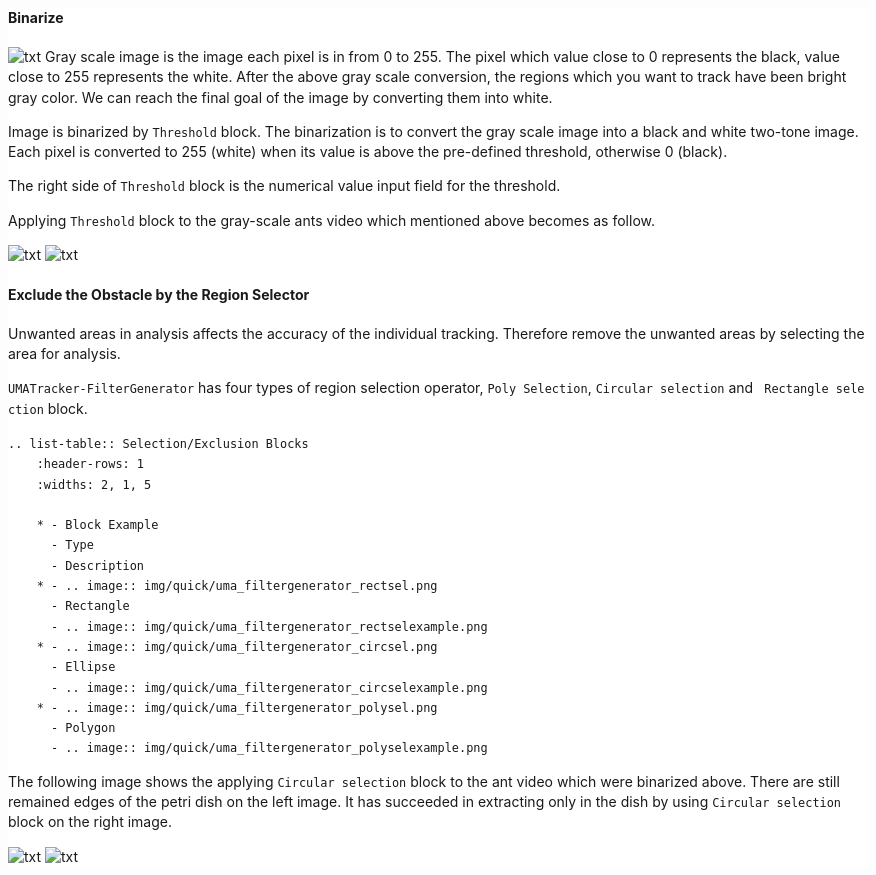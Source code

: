#### Binarize

![txt](img/quick/uma_filtergenerator_grayscale.png)
Gray scale image is the image each pixel is in from 0 to 255. The pixel which value close to 0 represents the black, value close to 255 represents the white.
After the above gray scale conversion, the regions which you want to track have been bright gray color. We can reach the final goal of the image by converting them into white.

Image is binarized by `Threshold` block.
The binarization is to convert the gray scale image into a black and white two-tone image. Each pixel is converted to 255 (white) when its value is above the pre-defined threshold, otherwise 0 (black).

The right side of `Threshold` block is the numerical value input field for the threshold.

Applying `Threshold` block to the gray-scale ants video which mentioned above becomes as follow.

![txt](img/quick/uma_filtergenerator_binarize.png)
![txt](img/quick/uma_filtergenerator_binarizeexample.png)

#### Exclude the Obstacle by the Region Selector

Unwanted areas in analysis affects the accuracy of the individual tracking.
Therefore remove the unwanted areas by selecting the area for analysis.

`UMATracker-FilterGenerator` has four types of region selection operator, `Poly Selection`, `Circular selection` and ` Rectangle selection` block.

```eval_rst
.. list-table:: Selection/Exclusion Blocks
    :header-rows: 1
    :widths: 2, 1, 5

    * - Block Example
      - Type
      - Description
    * - .. image:: img/quick/uma_filtergenerator_rectsel.png
      - Rectangle
      - .. image:: img/quick/uma_filtergenerator_rectselexample.png
    * - .. image:: img/quick/uma_filtergenerator_circsel.png
      - Ellipse
      - .. image:: img/quick/uma_filtergenerator_circselexample.png
    * - .. image:: img/quick/uma_filtergenerator_polysel.png
      - Polygon
      - .. image:: img/quick/uma_filtergenerator_polyselexample.png
```

The following image shows the applying `Circular selection` block to the ant video which were binarized above.
There are still remained edges of the petri dish on the left image. It has succeeded in extracting only in the dish by using `Circular selection` block on the right image.

![txt](img/quick/uma_filtergenerator_excludeblock.png)
![txt](img/quick/uma_filtergenerator_excludeexample.png)
